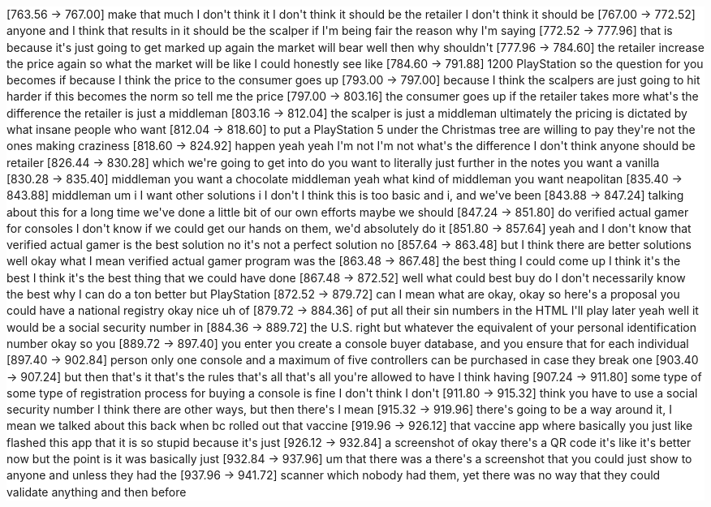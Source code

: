 [763.56 → 767.00] make that much I don't think it I don't think it should be the retailer I don't think it should be
[767.00 → 772.52] anyone and I think that results in it should be the scalper if I'm being fair the reason why I'm saying
[772.52 → 777.96] that is because it's just going to get marked up again the market will bear well then why shouldn't
[777.96 → 784.60] the retailer increase the price again so what the market will be like I could honestly see like
[784.60 → 791.88] 1200 PlayStation so the question for you becomes if because I think the price to the consumer goes up
[793.00 → 797.00] because I think the scalpers are just going to hit harder if this becomes the norm so tell me the price
[797.00 → 803.16] the consumer goes up if the retailer takes more what's the difference the retailer is just a middleman
[803.16 → 812.04] the scalper is just a middleman ultimately the pricing is dictated by what insane people who want
[812.04 → 818.60] to put a PlayStation 5 under the Christmas tree are willing to pay they're not the ones making craziness
[818.60 → 824.92] happen yeah yeah I'm not I'm not what's the difference I don't think anyone should be retailer
[826.44 → 830.28] which we're going to get into do you want to literally just further in the notes you want a vanilla
[830.28 → 835.40] middleman you want a chocolate middleman yeah what kind of middleman you want neapolitan
[835.40 → 843.88] middleman um i I want other solutions i I don't I think this is too basic and i, and we've been
[843.88 → 847.24] talking about this for a long time we've done a little bit of our own efforts maybe we should
[847.24 → 851.80] do verified actual gamer for consoles I don't know if we could get our hands on them, we'd absolutely do it
[851.80 → 857.64] yeah and I don't know that verified actual gamer is the best solution no it's not a perfect solution no
[857.64 → 863.48] but I think there are better solutions well okay what I mean verified actual gamer program was the
[863.48 → 867.48] the best thing I could come up I think it's the best I think it's the best thing that we could have done
[867.48 → 872.52] well what could best buy do I don't necessarily know the best why I can do a ton better but PlayStation
[872.52 → 879.72] can I mean what are okay, okay so here's a proposal you could have a national registry okay nice uh of
[879.72 → 884.36] of put all their sin numbers in the HTML I'll play later yeah well it would be a social security number in
[884.36 → 889.72] the U.S. right but whatever the equivalent of your personal identification number okay so you
[889.72 → 897.40] you enter you create a console buyer database, and you ensure that for each individual
[897.40 → 902.84] person only one console and a maximum of five controllers can be purchased in case they break one
[903.40 → 907.24] but then that's it that's the rules that's all that's all you're allowed to have I think having
[907.24 → 911.80] some type of some type of registration process for buying a console is fine I don't think I don't
[911.80 → 915.32] think you have to use a social security number I think there are other ways, but then there's I mean
[915.32 → 919.96] there's going to be a way around it, I mean we talked about this back when bc rolled out that vaccine
[919.96 → 926.12] that vaccine app where basically you just like flashed this app that it is so stupid because it's just
[926.12 → 932.84] a screenshot of okay there's a QR code it's like it's better now but the point is it was basically just
[932.84 → 937.96] um that there was a there's a screenshot that you could just show to anyone and unless they had the
[937.96 → 941.72] scanner which nobody had them, yet there was no way that they could validate anything and then before